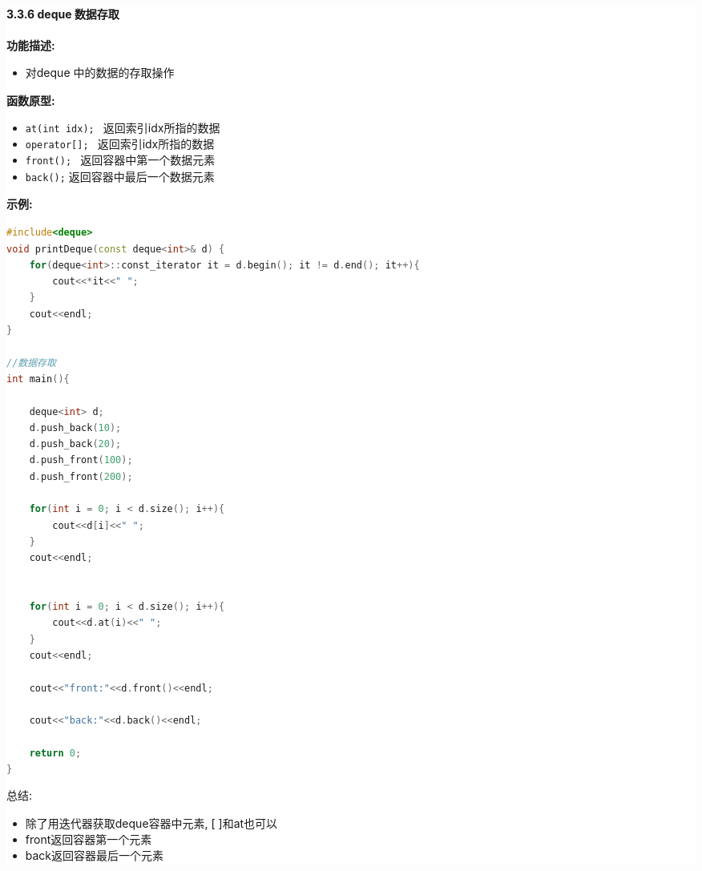 #### 3.3.6 deque 数据存取

**功能描述:**

* 对deque 中的数据的存取操作

**函数原型:**

- `at(int idx); ` 返回索引idx所指的数据
- `operator[]; ` 返回索引idx所指的数据
- `front(); ` 返回容器中第一个数据元素
- `back();` 返回容器中最后一个数据元素

**示例:**
```C++
#include<deque>
void printDeque(const deque<int>& d) {
	for(deque<int>::const_iterator it = d.begin(); it != d.end(); it++){
		cout<<*it<<" ";
	}
	cout<<endl;
}

//数据存取
int main(){

	deque<int> d;
	d.push_back(10);
	d.push_back(20);
	d.push_front(100);
	d.push_front(200);

	for(int i = 0; i < d.size(); i++){
		cout<<d[i]<<" ";
	}
	cout<<endl;


	for(int i = 0; i < d.size(); i++){
		cout<<d.at(i)<<" ";
	}
	cout<<endl;

	cout<<"front:"<<d.front()<<endl;

	cout<<"back:"<<d.back()<<endl;

	return 0;
}
```

总结:

- 除了用迭代器获取deque容器中元素, [ ]和at也可以
- front返回容器第一个元素
- back返回容器最后一个元素
